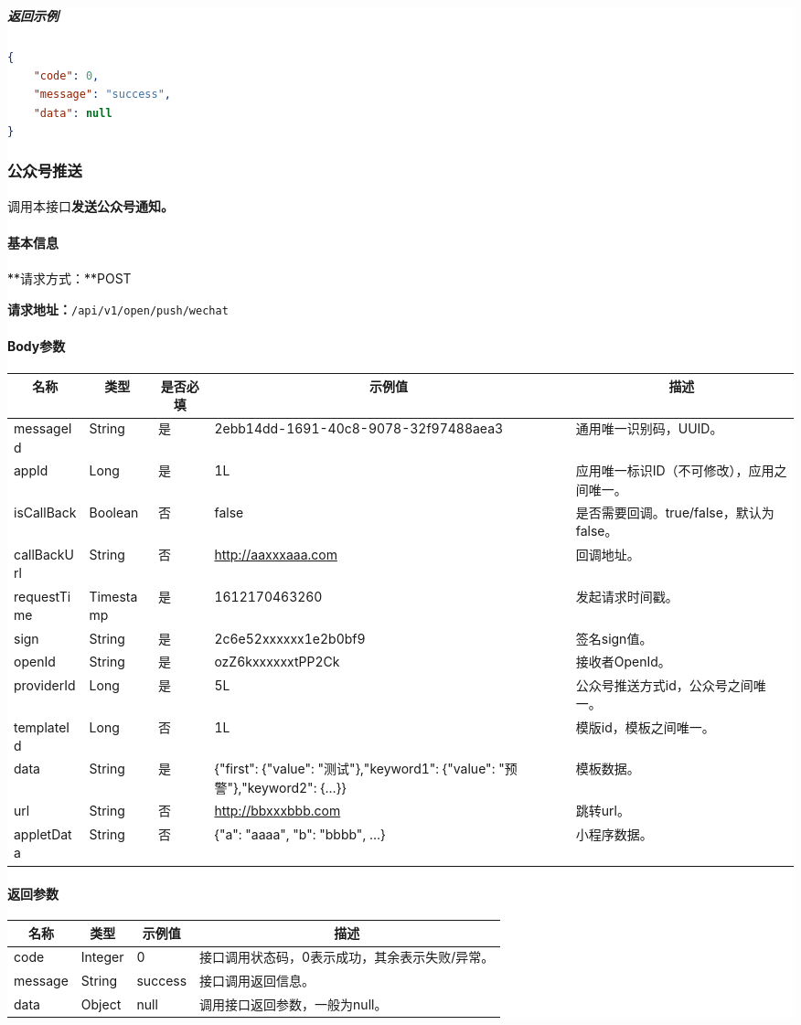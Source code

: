 
##### **返回示例**

```json
{
    "code": 0,
    "message": "success",
    "data": null
}
```



### 公众号推送

调用本接口**发送公众号通知。**

#### 基本信息

**请求方式：**POST

**请求地址：**`/api/v1/open/push/wechat`

#### Body参数

| 名称        | 类型      | 是否必填 | 示例值                                                       | 描述                                       |
| ----------- | --------- | -------- | ------------------------------------------------------------ | ------------------------------------------ |
| messageId   | String    | 是       | 2ebb14dd-1691-40c8-9078-32f97488aea3                         | 通用唯一识别码，UUID。                     |
| appId       | Long      | 是       | 1L                                                           | 应用唯一标识ID（不可修改），应用之间唯一。 |
| isCallBack  | Boolean   | 否       | false                                                        | 是否需要回调。true/false，默认为false。    |
| callBackUrl | String    | 否       | http://aaxxxaaa.com                                          | 回调地址。                                 |
| requestTime | Timestamp | 是       | 1612170463260                                                | 发起请求时间戳。                           |
| sign        | String    | 是       | 2c6e52xxxxxx1e2b0bf9                                         | 签名sign值。                               |
| openId      | String    | 是       | ozZ6kxxxxxxtPP2Ck                                            | 接收者OpenId。                             |
| providerId  | Long      | 是       | 5L                                                           | 公众号推送方式id，公众号之间唯一。         |
| templateId  | Long      | 否       | 1L                                                           | 模版id，模板之间唯一。                     |
| data        | String    | 是       | {"first": {"value": "测试"},"keyword1": {"value": "预警"},"keyword2": {…}} | 模板数据。                                 |
| url         | String    | 否       | http://bbxxxbbb.com                                          | 跳转url。                                  |
| appletData  | String    | 否       | {"a": "aaaa", "b": "bbbb", …}                                | 小程序数据。                               |

#### 返回参数

| 名称    | 类型    | 示例值  | 描述                                           |
| ------- | ------- | ------- | ---------------------------------------------- |
| code    | Integer | 0       | 接口调用状态码，0表示成功，其余表示失败/异常。 |
| message | String  | success | 接口调用返回信息。                             |
| data    | Object  | null    | 调用接口返回参数，一般为null。                 |
